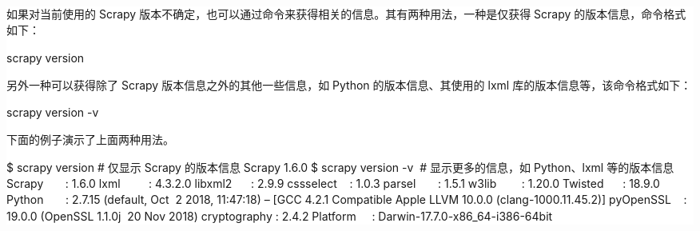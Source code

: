 如果对当前使用的 Scrapy 版本不确定，也可以通过命令来获得相关的信息。其有两种用法，一种是仅获得 Scrapy 的版本信息，命令格式如下：

scrapy version

另外一种可以获得除了 Scrapy 版本信息之外的其他一些信息，如 Python 的版本信息、其使用的 lxml 库的版本信息等，该命令格式如下：

scrapy version -v

下面的例子演示了上面两种用法。

$ scrapy version # 仅显示 Scrapy 的版本信息
Scrapy 1.6.0
$ scrapy version -v  # 显示更多的信息，如 Python、lxml 等的版本信息
Scrapy       : 1.6.0
lxml         : 4.3.2.0
libxml2      : 2.9.9
cssselect    : 1.0.3
parsel       : 1.5.1
w3lib        : 1.20.0
Twisted      : 18.9.0
Python       : 2.7.15 (default, Oct  2 2018, 11:47:18) –
[GCC 4.2.1 Compatible Apple LLVM 10.0.0 (clang-1000.11.45.2)]
pyOpenSSL    : 19.0.0 (OpenSSL 1.1.0j  20 Nov 2018)
cryptography : 2.4.2
Platform     : Darwin-17.7.0-x86_64-i386-64bit